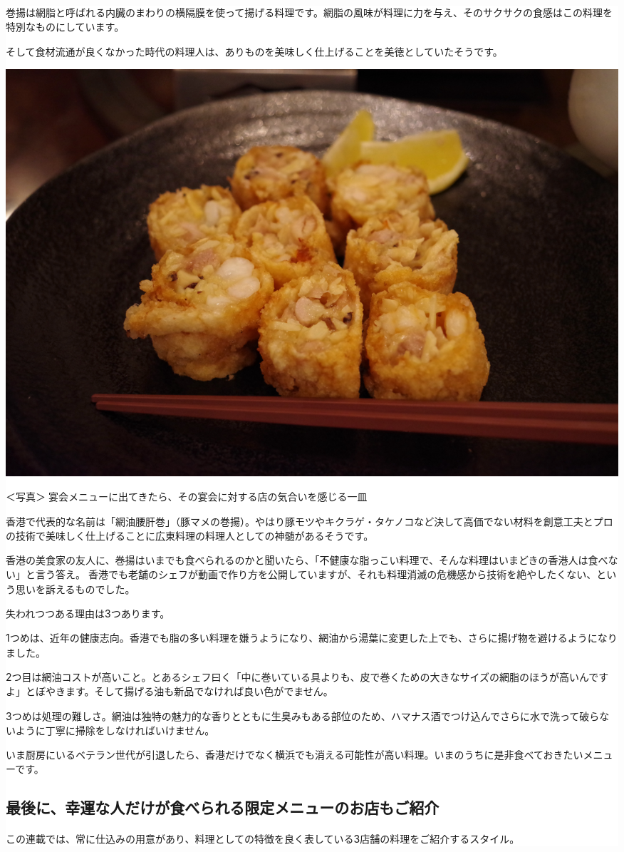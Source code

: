 巻揚は網脂と呼ばれる内臓のまわりの横隔膜を使って揚げる料理です。網脂の風味が料理に力を与え、そのサクサクの食感はこの料理を特別なものにしています。

そして食材流通が良くなかった時代の料理人は、ありものを美味しく仕上げることを美徳としていたそうです。

![](images/IMGP1558.jpeg)

＜写真＞ 宴会メニューに出てきたら、その宴会に対する店の気合いを感じる一皿

香港で代表的な名前は「網油腰肝巻」（豚マメの巻揚）。やはり豚モツやキクラゲ・タケノコなど決して高価でない材料を創意工夫とプロの技術で美味しく仕上げることに広東料理の料理人としての神髄があるそうです。

香港の美食家の友人に、巻揚はいまでも食べられるのかと聞いたら、「不健康な脂っこい料理で、そんな料理はいまどきの香港人は食べない」と言う答え。
香港でも老舗のシェフが動画で作り方を公開していますが、それも料理消滅の危機感から技術を絶やしたくない、という思いを訴えるものでした。

失われつつある理由は3つあります。

1つめは、近年の健康志向。香港でも脂の多い料理を嫌うようになり、網油から湯葉に変更した上でも、さらに揚げ物を避けるようになりました。

2つ目は網油コストが高いこと。とあるシェフ曰く「中に巻いている具よりも、皮で巻くための大きなサイズの網脂のほうが高いんですよ」とぼやきます。そして揚げる油も新品でなければ良い色がでません。

3つめは処理の難しさ。網油は独特の魅力的な香りとともに生臭みもある部位のため、ハマナス酒でつけ込んでさらに水で洗って破らないように丁寧に掃除をしなければいけません。

いま厨房にいるベテラン世代が引退したら、香港だけでなく横浜でも消える可能性が高い料理。いまのうちに是非食べておきたいメニューです。


## 最後に、幸運な人だけが食べられる限定メニューのお店もご紹介

この連載では、常に仕込みの用意があり、料理としての特徴を良く表している3店舗の料理をご紹介するスタイル。
